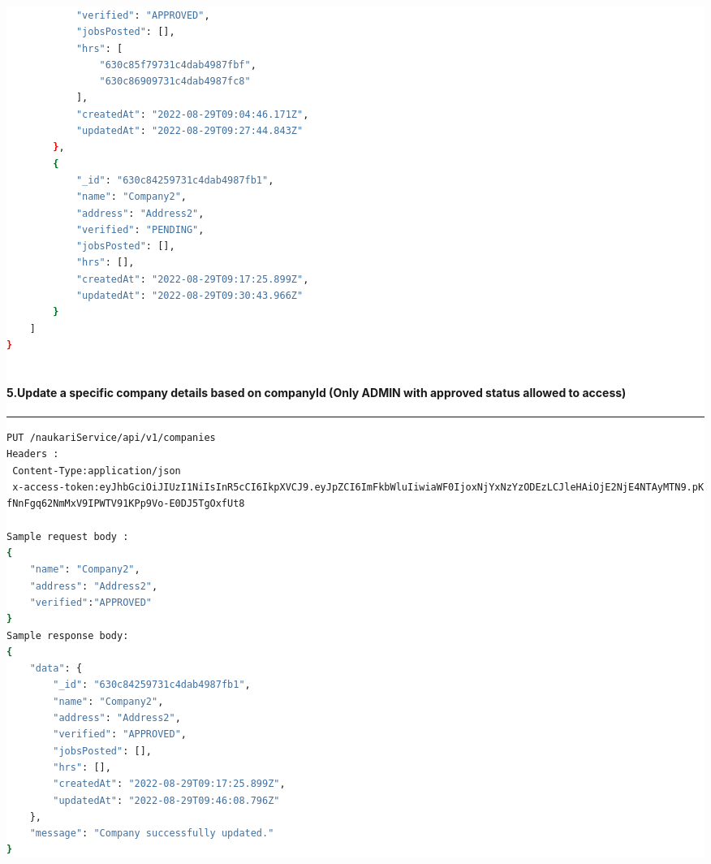 ```sh
            "verified": "APPROVED",
            "jobsPosted": [],
            "hrs": [
                "630c85f79731c4dab4987fbf",
                "630c86909731c4dab4987fc8"
            ],
            "createdAt": "2022-08-29T09:04:46.171Z",
            "updatedAt": "2022-08-29T09:27:44.843Z"
        },
        {
            "_id": "630c84259731c4dab4987fb1",
            "name": "Company2",
            "address": "Address2",
            "verified": "PENDING",
            "jobsPosted": [],
            "hrs": [],
            "createdAt": "2022-08-29T09:17:25.899Z",
            "updatedAt": "2022-08-29T09:30:43.966Z"
        }
    ]
}
  
```

#### 5.Update a specific company details based on companyId (Only ADMIN with approved status allowed to access)

---

```sh
PUT /naukariService/api/v1/companies
Headers :
 Content-Type:application/json
 x-access-token:eyJhbGciOiJIUzI1NiIsInR5cCI6IkpXVCJ9.eyJpZCI6ImFkbWluIiwiaWF0IjoxNjYxNzYzODEzLCJleHAiOjE2NjE4NTAyMTN9.pKfNnFgq62NmMxV9IPWTV91KPp9Vo-E0DJ5TgOxfUt8

Sample request body : 
{
    "name": "Company2",
    "address": "Address2",
    "verified":"APPROVED"  
}
Sample response body:
{
    "data": {
        "_id": "630c84259731c4dab4987fb1",
        "name": "Company2",
        "address": "Address2",
        "verified": "APPROVED",
        "jobsPosted": [],
        "hrs": [],
        "createdAt": "2022-08-29T09:17:25.899Z",
        "updatedAt": "2022-08-29T09:46:08.796Z"
    },
    "message": "Company successfully updated."
}

```
